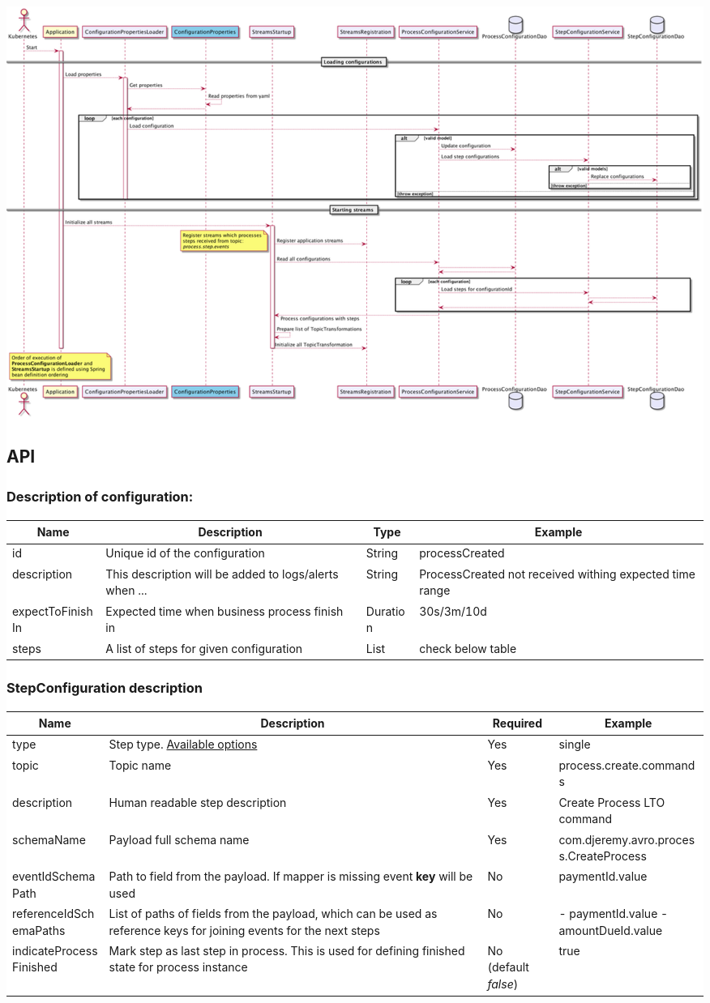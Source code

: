 ![ApplicationInitializationFlow](./diagrams/4.initialization-phase-sequence.png)

## API

### Description of configuration:
| Name              |Description                                    | Type      |Example
|---                |---                                            |---        |---
| id                | Unique id of the configuration                | String    | processCreated
| description       | This description will be added to logs/alerts when ... | String    | ProcessCreated not received withing expected time range
| expectToFinishIn  | Expected time when business process finish in | Duration  | 30s/3m/10d
| steps             | A list of steps for given configuration       | List<StepConfiguration> | check below table

### StepConfiguration description
| Name              | Description                                                                       | Required  | Example
|---                |---                                                                                |---        |---
| type              | Step type. [Available options](#step-types)                                       | Yes       | single
| topic             | Topic name                                                                        | Yes       | process.create.commands
| description       | Human readable step description                                                    | Yes       | Create Process LTO command
| schemaName        | Payload full schema name                                                          | Yes       | com.djeremy.avro.process.CreateProcess
| eventIdSchemaPath | Path to field from the payload. If mapper is missing event **key** will be used   | No        | paymentId.value
| referenceIdSchemaPaths    | List of paths of fields from the payload, which can be used as reference keys for joining events for the next steps | No | - paymentId.value - amountDueId.value
| indicateProcessFinished | Mark step as last step in process. This is used for defining finished state for process instance | No (default *false*) | true
